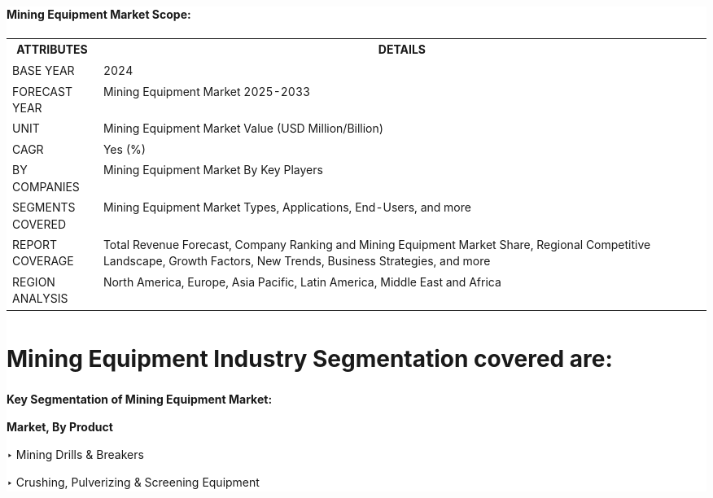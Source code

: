 <h4>Mining Equipment Market Scope:</h4>
<table>
<tr>
<th>ATTRIBUTES</th>
<th>DETAILS</th>
</tr>
<tr>
<td>BASE YEAR</td>
<td>2024</td>
</tr>
<tr>
<td>FORECAST YEAR</td>
<td>Mining Equipment Market 2025-2033</td>
</tr>
<tr>
<td>UNIT</td>
<td>Mining Equipment Market Value (USD Million/Billion)</td>
<tr>
<td>CAGR</td>
<td>Yes (%)</td>
</tr>
</tr>
<tr>
<td>BY COMPANIES</td>
<td>Mining Equipment Market By Key Players</td>
</tr>
<tr>
<td>SEGMENTS COVERED</td>
<td>Mining Equipment Market Types, Applications, End-Users, and more</td>
</tr>
<tr>
<td>REPORT COVERAGE</td>
<td>Total Revenue Forecast, Company Ranking and Mining Equipment Market Share, Regional Competitive Landscape, Growth Factors, New Trends, Business Strategies, and more</td>
</tr>
<tr>
<td>REGION ANALYSIS</td>
<td>North America, Europe, Asia Pacific, Latin America, Middle East and Africa</td>
</tr>
</table>

# <strong>Mining Equipment Industry Segmentation covered are:</strong>

<strong>Key Segmentation of Mining Equipment Market:</strong> 

<Strong>Market, By Product</Strong>

‣ Mining Drills & Breakers

‣ Crushing, Pulverizing & Screening Equipment

